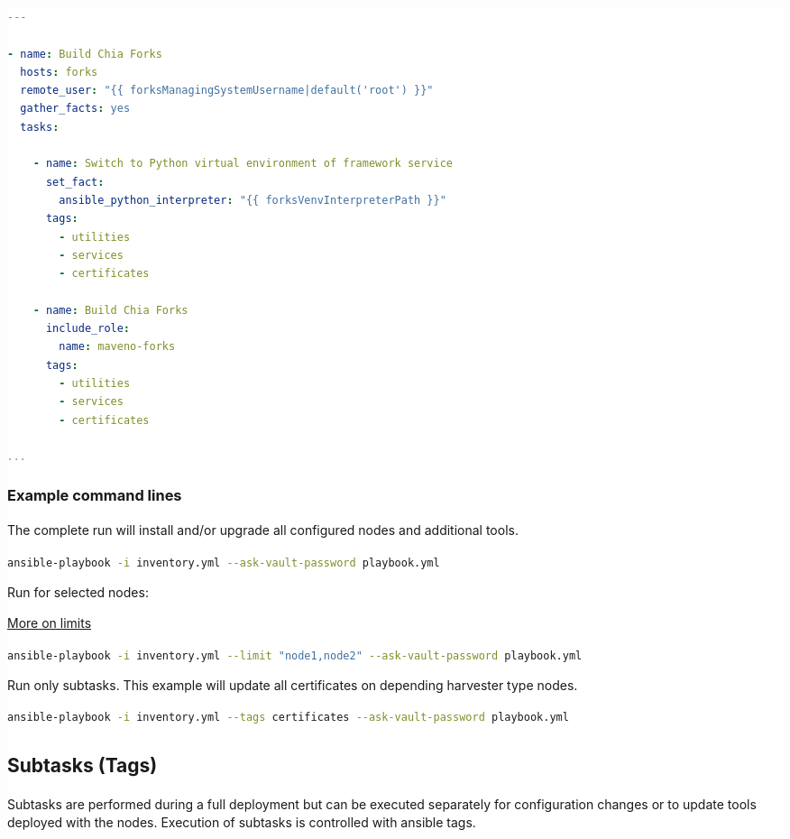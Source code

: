 ```yaml
---

- name: Build Chia Forks
  hosts: forks
  remote_user: "{{ forksManagingSystemUsername|default('root') }}"
  gather_facts: yes
  tasks:

    - name: Switch to Python virtual environment of framework service
      set_fact:
        ansible_python_interpreter: "{{ forksVenvInterpreterPath }}"
      tags:
        - utilities
        - services
        - certificates

    - name: Build Chia Forks
      include_role:
        name: maveno-forks
      tags:
        - utilities
        - services
        - certificates

...
```

### Example command lines

The complete run will install and/or upgrade all configured nodes and additional tools.

```bash
ansible-playbook -i inventory.yml --ask-vault-password playbook.yml
```

Run for selected nodes:

[More on limits](https://docs.ansible.com/ansible/latest/user_guide/intro_patterns.html)


```bash
ansible-playbook -i inventory.yml --limit "node1,node2" --ask-vault-password playbook.yml
```

Run only subtasks. This example will update all certificates on depending harvester type nodes. 

```bash
ansible-playbook -i inventory.yml --tags certificates --ask-vault-password playbook.yml
```

## Subtasks (Tags)

Subtasks are performed during a full deployment but can be executed separately for configuration changes or to update tools deployed with the nodes. Execution of subtasks is controlled with ansible tags.
